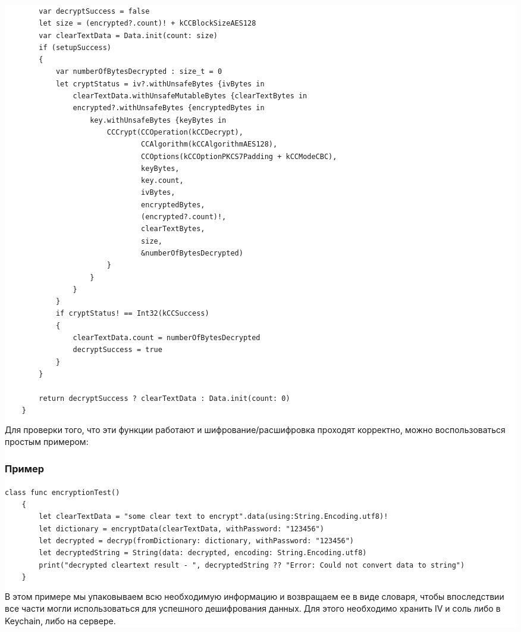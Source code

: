             var decryptSuccess = false
            let size = (encrypted?.count)! + kCCBlockSizeAES128
            var clearTextData = Data.init(count: size)
            if (setupSuccess)
            {
                var numberOfBytesDecrypted : size_t = 0
                let cryptStatus = iv?.withUnsafeBytes {ivBytes in
                    clearTextData.withUnsafeMutableBytes {clearTextBytes in
                    encrypted?.withUnsafeBytes {encryptedBytes in
                        key.withUnsafeBytes {keyBytes in
                            CCCrypt(CCOperation(kCCDecrypt),
                                    CCAlgorithm(kCCAlgorithmAES128),
                                    CCOptions(kCCOptionPKCS7Padding + kCCModeCBC),
                                    keyBytes,
                                    key.count,
                                    ivBytes,
                                    encryptedBytes,
                                    (encrypted?.count)!,
                                    clearTextBytes,
                                    size,
                                    &numberOfBytesDecrypted)
                            }
                        }
                    }
                }
                if cryptStatus! == Int32(kCCSuccess)
                {
                    clearTextData.count = numberOfBytesDecrypted
                    decryptSuccess = true
                }
            }
            
            return decryptSuccess ? clearTextData : Data.init(count: 0)
        }
  
Для проверки того, что эти функции работают и шифрование/расшифровка проходят корректно, можно воспользоваться простым примером:

### Пример

    class func encryptionTest()
        {
            let clearTextData = "some clear text to encrypt".data(using:String.Encoding.utf8)!
            let dictionary = encryptData(clearTextData, withPassword: "123456")
            let decrypted = decryp(fromDictionary: dictionary, withPassword: "123456")
            let decryptedString = String(data: decrypted, encoding: String.Encoding.utf8)
            print("decrypted cleartext result - ", decryptedString ?? "Error: Could not convert data to string")
        }

В этом примере мы упаковываем всю необходимую информацию и возвращаем ее в виде словаря, чтобы впоследствии все части могли использоваться для успешного дешифрования данных. Для этого необходимо хранить IV и соль либо в Keychain, либо на сервере.
